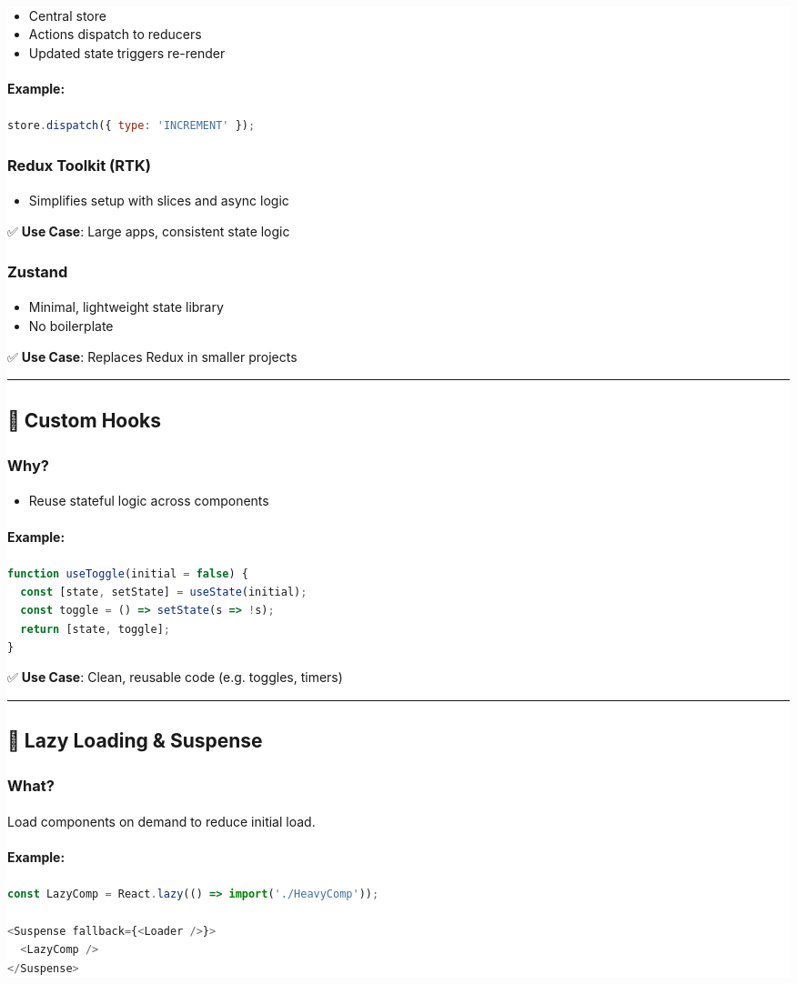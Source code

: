 * Central store
* Actions dispatch to reducers
* Updated state triggers re-render

#### Example:

```js
store.dispatch({ type: 'INCREMENT' });
```

### Redux Toolkit (RTK)

* Simplifies setup with slices and async logic

✅ **Use Case**: Large apps, consistent state logic

### Zustand

* Minimal, lightweight state library
* No boilerplate

✅ **Use Case**: Replaces Redux in smaller projects

---

## 🧾 Custom Hooks

### Why?

* Reuse stateful logic across components

#### Example:

```js
function useToggle(initial = false) {
  const [state, setState] = useState(initial);
  const toggle = () => setState(s => !s);
  return [state, toggle];
}
```

✅ **Use Case**: Clean, reusable code (e.g. toggles, timers)

---

## 🚀 Lazy Loading & Suspense

### What?

Load components on demand to reduce initial load.

#### Example:

```js
const LazyComp = React.lazy(() => import('./HeavyComp'));

<Suspense fallback={<Loader />}>
  <LazyComp />
</Suspense>
```
